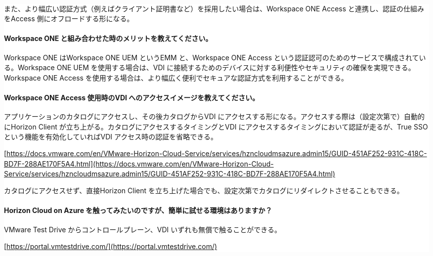 また、より幅広い認証方式（例えばクライアント証明書など）を採用したい場合は、Workspace ONE Access と連携し、認証の仕組みをAccess 側にオフロードする形になる。

#### Workspace ONE と組み合わせた時のメリットを教えてください。

Workspace ONE はWorkspace ONE UEM というEMM と、Workspace ONE Access という認証認可のためのサービスで構成されている。Workspace ONE UEM を使用する場合は、VDI に接続するためのデバイスに対する利便性やセキュリティの確保を実現できる。Workspace ONE Access を使用する場合は、より幅広く便利でセキュアな認証方式を利用することができる。

#### Workspace ONE Access 使用時のVDI へのアクセスイメージを教えてください。

アプリケーションのカタログにアクセスし、その後カタログからVDI にアクセスする形になる。アクセスする際は（設定次第で）自動的にHorizon Client が立ち上がる。カタログにアクセスするタイミングとVDI にアクセスするタイミングにおいて認証が走るが、True SSO という機能を有効化していればVDI アクセス時の認証を省略できる。

[https://docs.vmware.com/en/VMware-Horizon-Cloud-Service/services/hzncloudmsazure.admin15/GUID-451AF252-931C-418C-BD7F-288AE170F5A4.html](https://docs.vmware.com/en/VMware-Horizon-Cloud-Service/services/hzncloudmsazure.admin15/GUID-451AF252-931C-418C-BD7F-288AE170F5A4.html)

カタログにアクセスせず、直接Horizon Client を立ち上げた場合でも、設定次第でカタログにリダイレクトさせることもできる。

#### Horizon Cloud on Azure を触ってみたいのですが、簡単に試せる環境はありますか？

VMware Test Drive からコントロールプレーン、VDI いずれも無償で触ることができる。

[https://portal.vmtestdrive.com/](https://portal.vmtestdrive.com/)
